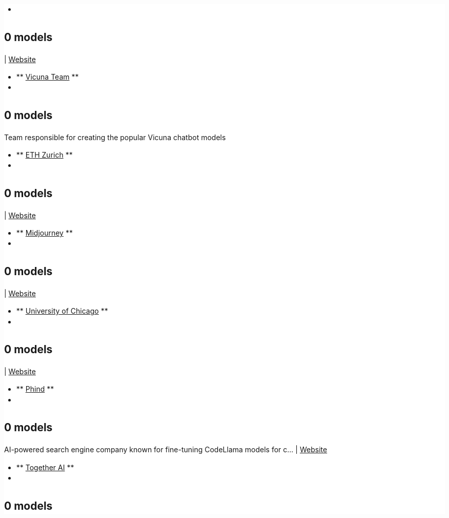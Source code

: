  - 
0 models
 - 

 | 
[Website](https://washington.edu)
- **
[Vicuna Team](vicuna-team/)
**
 - 
0 models
 - 
Team responsible for creating the popular Vicuna chatbot models
- **
[ETH Zurich](eth-zurich/)
**
 - 
0 models
 - 

 | 
[Website](https://ethz.ch)
- **
[Midjourney](midjourney/)
**
 - 
0 models
 - 

 | 
[Website](https://midjourney.com)
- **
[University of Chicago](uchicago/)
**
 - 
0 models
 - 

 | 
[Website](https://uchicago.edu)
- **
[Phind](phind/)
**
 - 
0 models
 - 
AI-powered search engine company known for fine-tuning CodeLlama models for c...
 | 
[Website](https://phind.com)
- **
[Together AI](together/)
**
 - 
0 models
 - 
